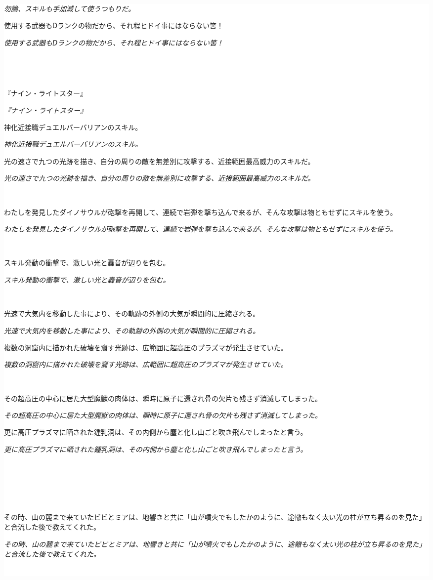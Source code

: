 *勿論、スキルも手加減して使うつもりだ。*

使用する武器もDランクの物だから、それ程ヒドイ事にはならない筈！

*使用する武器もDランクの物だから、それ程ヒドイ事にはならない筈！*

&nbsp;

&nbsp;

『ナイン・ライトスター』

*『ナイン・ライトスター』*

神化近接職デュエルバーバリアンのスキル。

*神化近接職デュエルバーバリアンのスキル。*

光の速さで九つの光跡を描き、自分の周りの敵を無差別に攻撃する、近接範囲最高威力のスキルだ。

*光の速さで九つの光跡を描き、自分の周りの敵を無差別に攻撃する、近接範囲最高威力のスキルだ。*

&nbsp;

わたしを発見したダイノサウルが砲撃を再開して、連続で岩弾を撃ち込んで来るが、そんな攻撃は物ともせずにスキルを使う。

*わたしを発見したダイノサウルが砲撃を再開して、連続で岩弾を撃ち込んで来るが、そんな攻撃は物ともせずにスキルを使う。*

&nbsp;

スキル発動の衝撃で、激しい光と轟音が辺りを包む。

*スキル発動の衝撃で、激しい光と轟音が辺りを包む。*

&nbsp;

光速で大気内を移動した事により、その軌跡の外側の大気が瞬間的に圧縮される。

*光速で大気内を移動した事により、その軌跡の外側の大気が瞬間的に圧縮される。*

複数の洞窟内に描かれた破壊を齎す光跡は、広範囲に超高圧のプラズマが発生させていた。

*複数の洞窟内に描かれた破壊を齎す光跡は、広範囲に超高圧のプラズマが発生させていた。*

&nbsp;

その超高圧の中心に居た大型魔獣の肉体は、瞬時に原子に還され骨の欠片も残さず消滅してしまった。

*その超高圧の中心に居た大型魔獣の肉体は、瞬時に原子に還され骨の欠片も残さず消滅してしまった。*

更に高圧プラズマに晒された鍾乳洞は、その内側から塵と化し山ごと吹き飛んでしまったと言う。

*更に高圧プラズマに晒された鍾乳洞は、その内側から塵と化し山ごと吹き飛んでしまったと言う。*

&nbsp;

&nbsp;

&nbsp;

その時、山の麓まで来ていたビビとミアは、地響きと共に「山が噴火でもしたかのように、途轍もなく太い光の柱が立ち昇るのを見た」と合流した後で教えてくれた。

*その時、山の麓まで来ていたビビとミアは、地響きと共に「山が噴火でもしたかのように、途轍もなく太い光の柱が立ち昇るのを見た」と合流した後で教えてくれた。*

&nbsp;
